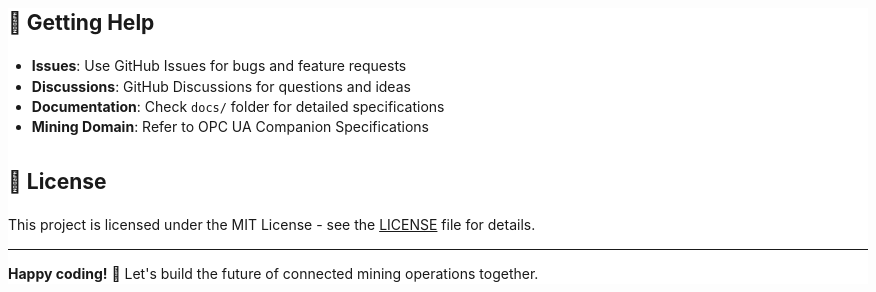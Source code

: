 ## 🤝 Getting Help

- **Issues**: Use GitHub Issues for bugs and feature requests
- **Discussions**: GitHub Discussions for questions and ideas
- **Documentation**: Check `docs/` folder for detailed specifications
- **Mining Domain**: Refer to OPC UA Companion Specifications

## 📄 License

This project is licensed under the MIT License - see the [LICENSE](LICENSE) file for details.

---

**Happy coding!** 🚀 Let's build the future of connected mining operations together.